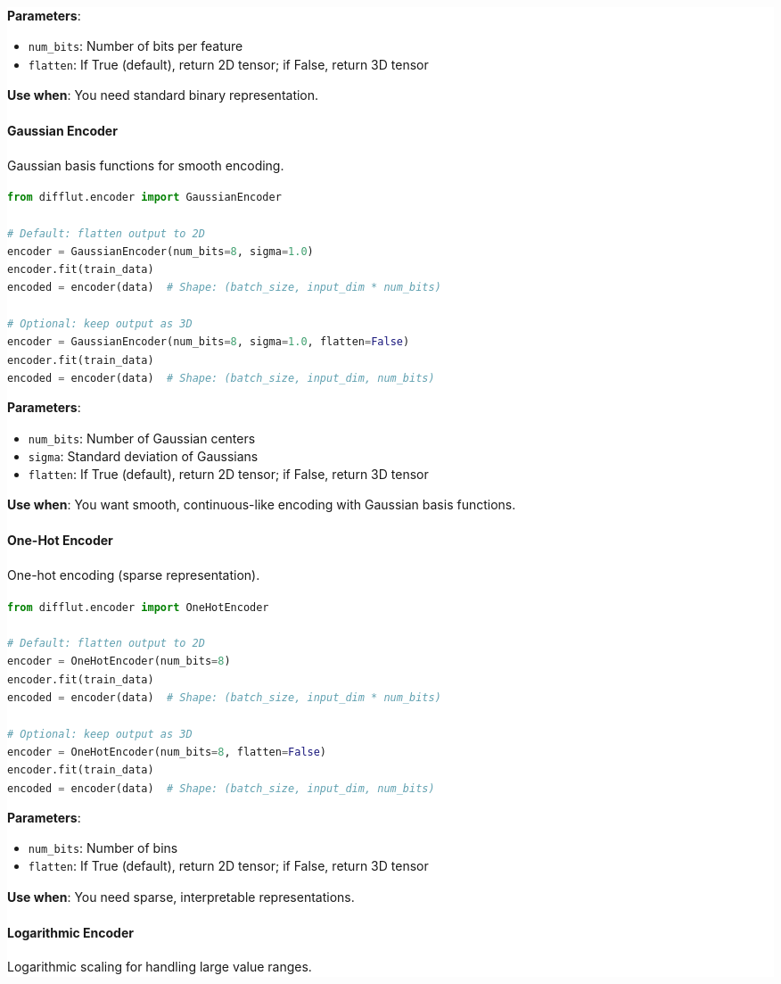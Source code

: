 **Parameters**:
- `num_bits`: Number of bits per feature
- `flatten`: If True (default), return 2D tensor; if False, return 3D tensor

**Use when**: You need standard binary representation.

#### Gaussian Encoder
Gaussian basis functions for smooth encoding.

```python
from difflut.encoder import GaussianEncoder

# Default: flatten output to 2D
encoder = GaussianEncoder(num_bits=8, sigma=1.0)
encoder.fit(train_data)
encoded = encoder(data)  # Shape: (batch_size, input_dim * num_bits)

# Optional: keep output as 3D
encoder = GaussianEncoder(num_bits=8, sigma=1.0, flatten=False)
encoder.fit(train_data)
encoded = encoder(data)  # Shape: (batch_size, input_dim, num_bits)
```

**Parameters**:
- `num_bits`: Number of Gaussian centers
- `sigma`: Standard deviation of Gaussians
- `flatten`: If True (default), return 2D tensor; if False, return 3D tensor

**Use when**: You want smooth, continuous-like encoding with Gaussian basis functions.

#### One-Hot Encoder
One-hot encoding (sparse representation).

```python
from difflut.encoder import OneHotEncoder

# Default: flatten output to 2D
encoder = OneHotEncoder(num_bits=8)
encoder.fit(train_data)
encoded = encoder(data)  # Shape: (batch_size, input_dim * num_bits)

# Optional: keep output as 3D
encoder = OneHotEncoder(num_bits=8, flatten=False)
encoder.fit(train_data)
encoded = encoder(data)  # Shape: (batch_size, input_dim, num_bits)
```

**Parameters**:
- `num_bits`: Number of bins
- `flatten`: If True (default), return 2D tensor; if False, return 3D tensor

**Use when**: You need sparse, interpretable representations.

#### Logarithmic Encoder
Logarithmic scaling for handling large value ranges.
